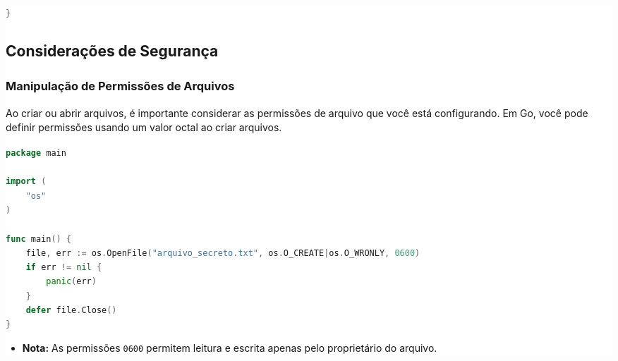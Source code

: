 ```go
}
```

## Considerações de Segurança

### Manipulação de Permissões de Arquivos

Ao criar ou abrir arquivos, é importante considerar as permissões de arquivo que você está configurando. Em Go, você pode definir permissões usando um valor octal ao criar arquivos.

```go
package main

import (
    "os"
)

func main() {
    file, err := os.OpenFile("arquivo_secreto.txt", os.O_CREATE|os.O_WRONLY, 0600)
    if err != nil {
        panic(err)
    }
    defer file.Close()
}
```

- **Nota:** As permissões `0600` permitem leitura e escrita apenas pelo proprietário do arquivo.
